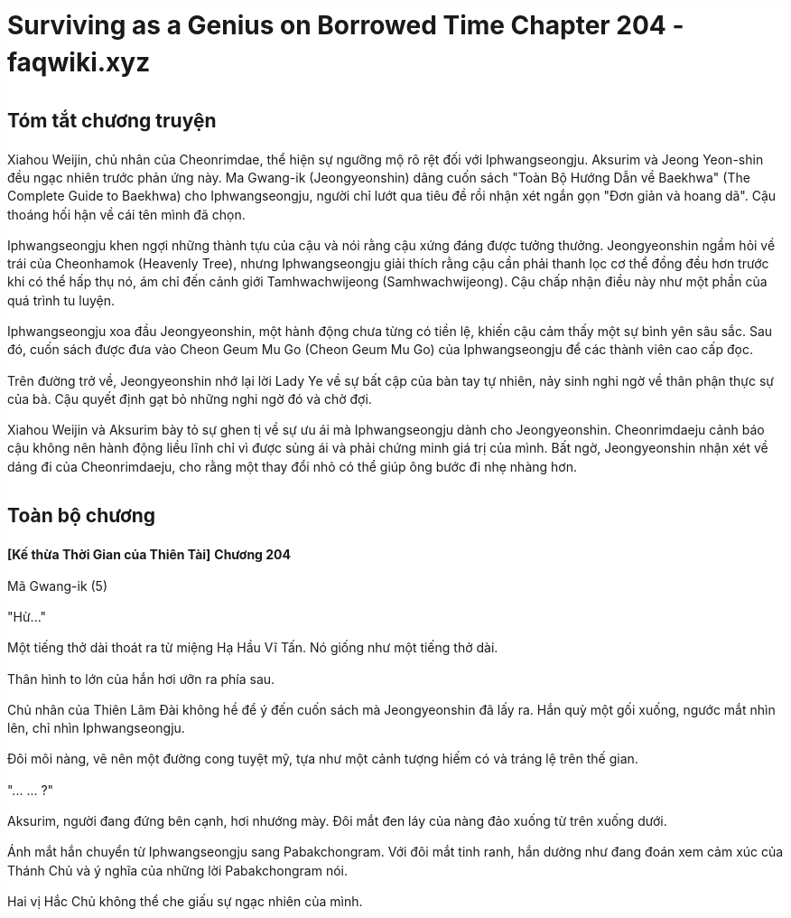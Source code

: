 # Surviving as a Genius on Borrowed Time Chapter 204 - faqwiki.xyz

## Tóm tắt chương truyện

Xiahou Weijin, chủ nhân của Cheonrimdae, thể hiện sự ngưỡng mộ rõ rệt đối với Iphwangseongju. Aksurim và Jeong Yeon-shin đều ngạc nhiên trước phản ứng này. Ma Gwang-ik (Jeongyeonshin) dâng cuốn sách "Toàn Bộ Hướng Dẫn về Baekhwa" (The Complete Guide to Baekhwa) cho Iphwangseongju, người chỉ lướt qua tiêu đề rồi nhận xét ngắn gọn "Đơn giản và hoang dã". Cậu thoáng hối hận về cái tên mình đã chọn.

Iphwangseongju khen ngợi những thành tựu của cậu và nói rằng cậu xứng đáng được tưởng thưởng. Jeongyeonshin ngầm hỏi về trái của Cheonhamok (Heavenly Tree), nhưng Iphwangseongju giải thích rằng cậu cần phải thanh lọc cơ thể đồng đều hơn trước khi có thể hấp thụ nó, ám chỉ đến cảnh giới Tamhwachwijeong (Samhwachwijeong). Cậu chấp nhận điều này như một phần của quá trình tu luyện.

Iphwangseongju xoa đầu Jeongyeonshin, một hành động chưa từng có tiền lệ, khiến cậu cảm thấy một sự bình yên sâu sắc. Sau đó, cuốn sách được đưa vào Cheon Geum Mu Go (Cheon Geum Mu Go) của Iphwangseongju để các thành viên cao cấp đọc.

Trên đường trở về, Jeongyeonshin nhớ lại lời Lady Ye về sự bất cập của bàn tay tự nhiên, nảy sinh nghi ngờ về thân phận thực sự của bà. Cậu quyết định gạt bỏ những nghi ngờ đó và chờ đợi.

Xiahou Weijin và Aksurim bày tỏ sự ghen tị về sự ưu ái mà Iphwangseongju dành cho Jeongyeonshin. Cheonrimdaeju cảnh báo cậu không nên hành động liều lĩnh chỉ vì được sủng ái và phải chứng minh giá trị của mình. Bất ngờ, Jeongyeonshin nhận xét về dáng đi của Cheonrimdaeju, cho rằng một thay đổi nhỏ có thể giúp ông bước đi nhẹ nhàng hơn.

## Toàn bộ chương

**[Kế thừa Thời Gian của Thiên Tài]**
**Chương 204**

Mã Gwang-ik (5)

"Hừ..."

Một tiếng thở dài thoát ra từ miệng Hạ Hầu Vĩ Tấn. Nó giống như một tiếng thở dài.

Thân hình to lớn của hắn hơi ưỡn ra phía sau.

Chủ nhân của Thiên Lâm Đài không hề để ý đến cuốn sách mà Jeongyeonshin đã lấy ra. Hắn quỳ một gối xuống, ngước mắt nhìn lên, chỉ nhìn Iphwangseongju.

Đôi môi nàng, vẽ nên một đường cong tuyệt mỹ, tựa như một cảnh tượng hiếm có và tráng lệ trên thế gian.

"... ... ?"

Aksurim, người đang đứng bên cạnh, hơi nhướng mày. Đôi mắt đen láy của nàng đảo xuống từ trên xuống dưới.

Ánh mắt hắn chuyển từ Iphwangseongju sang Pabakchongram. Với đôi mắt tinh ranh, hắn dường như đang đoán xem cảm xúc của Thánh Chủ và ý nghĩa của những lời Pabakchongram nói.

Hai vị Hắc Chủ không thể che giấu sự ngạc nhiên của mình.
